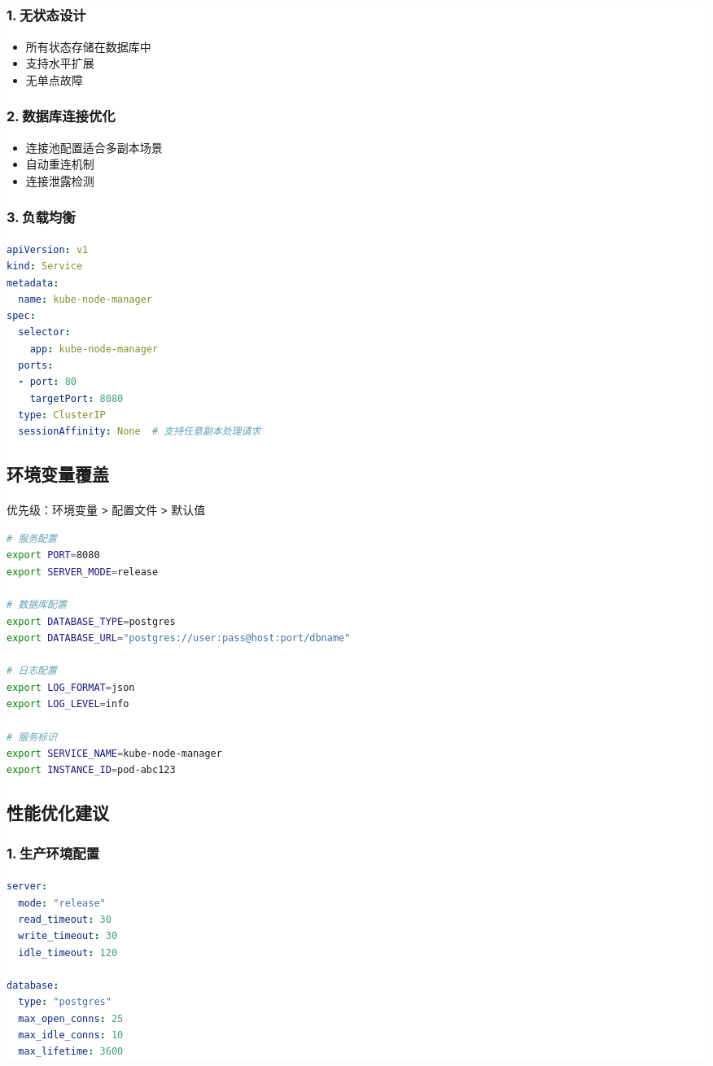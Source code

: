 ### 1. 无状态设计
- 所有状态存储在数据库中
- 支持水平扩展
- 无单点故障

### 2. 数据库连接优化
- 连接池配置适合多副本场景
- 自动重连机制
- 连接泄露检测

### 3. 负载均衡
```yaml
apiVersion: v1
kind: Service
metadata:
  name: kube-node-manager
spec:
  selector:
    app: kube-node-manager
  ports:
  - port: 80
    targetPort: 8080
  type: ClusterIP
  sessionAffinity: None  # 支持任意副本处理请求
```

## 环境变量覆盖

优先级：环境变量 > 配置文件 > 默认值

```bash
# 服务配置
export PORT=8080
export SERVER_MODE=release

# 数据库配置
export DATABASE_TYPE=postgres
export DATABASE_URL="postgres://user:pass@host:port/dbname"

# 日志配置  
export LOG_FORMAT=json
export LOG_LEVEL=info

# 服务标识
export SERVICE_NAME=kube-node-manager
export INSTANCE_ID=pod-abc123
```

## 性能优化建议

### 1. 生产环境配置
```yaml
server:
  mode: "release"
  read_timeout: 30
  write_timeout: 30
  idle_timeout: 120

database:
  type: "postgres"
  max_open_conns: 25
  max_idle_conns: 10
  max_lifetime: 3600
```